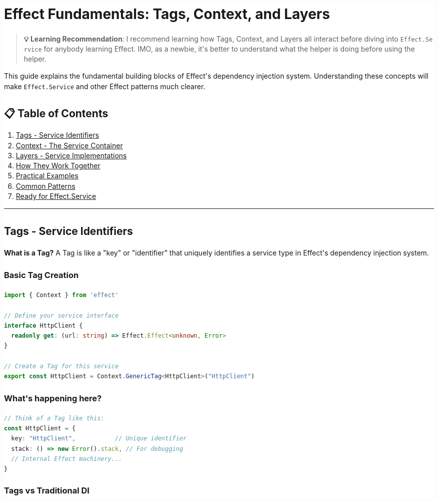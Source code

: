 # Effect Fundamentals: Tags, Context, and Layers

> **💡 Learning Recommendation**: I recommend learning how Tags, Context, and Layers all interact before diving into `Effect.Service` for anybody learning Effect. IMO, as a newbie, it's better to understand what the helper is doing before using the helper.

This guide explains the fundamental building blocks of Effect's dependency injection system. Understanding these concepts will make `Effect.Service` and other Effect patterns much clearer.

## 📋 Table of Contents

1. [Tags - Service Identifiers](#tags---service-identifiers)
2. [Context - The Service Container](#context---the-service-container)  
3. [Layers - Service Implementations](#layers---service-implementations)
4. [How They Work Together](#how-they-work-together)
5. [Practical Examples](#practical-examples)
6. [Common Patterns](#common-patterns)
7. [Ready for Effect.Service](#ready-for-effectservice)

---

## Tags - Service Identifiers

**What is a Tag?** A Tag is like a "key" or "identifier" that uniquely identifies a service type in Effect's dependency injection system.

### Basic Tag Creation

```typescript
import { Context } from 'effect'

// Define your service interface
interface HttpClient {
  readonly get: (url: string) => Effect.Effect<unknown, Error>
}

// Create a Tag for this service
export const HttpClient = Context.GenericTag<HttpClient>("HttpClient")
```

### What's happening here?

```typescript
// Think of a Tag like this:
const HttpClient = {
  key: "HttpClient",           // Unique identifier
  stack: () => new Error().stack, // For debugging
  // Internal Effect machinery...
}
```

### Tags vs Traditional DI
